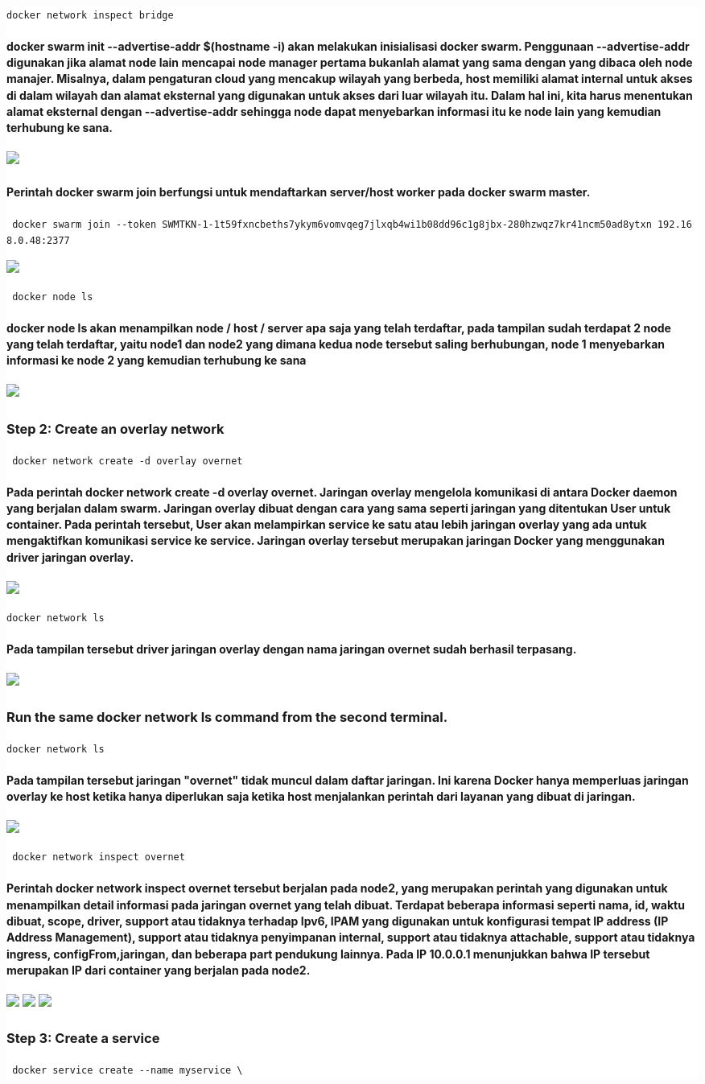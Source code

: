 ```docker network inspect bridge```
#### docker swarm init --advertise-addr $(hostname -i) akan melakukan inisialisasi docker swarm. Penggunaan --advertise-addr digunakan jika alamat node lain mencapai node manager pertama bukanlah alamat yang sama dengan yang dibaca oleh node manajer. Misalnya, dalam pengaturan cloud yang mencakup wilayah yang berbeda, host memiliki alamat internal untuk akses di dalam wilayah dan alamat eksternal yang digunakan untuk akses dari luar wilayah itu. Dalam hal ini, kita harus menentukan alamat eksternal dengan --advertise-addr sehingga node dapat menyebarkan informasi itu ke node lain yang kemudian terhubung ke sana.

![](https://github.com/Tyassasmita/tekn-cloud-computing/blob/master/minggu-10/19.jpg)

#### Perintah docker swarm join berfungsi untuk mendaftarkan server/host worker pada docker swarm master.
``` docker swarm join --token SWMTKN-1-1t59fxncbeths7ykym6vomvqeg7jlxqb4wi1b08dd96c1g8jbx-280hzwqz7kr41ncm50ad8ytxn 192.168.0.48:2377```

![](https://github.com/Tyassasmita/tekn-cloud-computing/blob/master/minggu-10/46.jpg)

``` docker node ls```
#### docker node ls akan menampilkan node / host / server apa saja yang telah terdaftar, pada tampilan sudah terdapat 2 node yang telah terdaftar, yaitu node1 dan node2 yang dimana kedua node tersebut saling berhubungan, node 1 menyebarkan informasi ke node 2 yang kemudian terhubung ke sana

![](https://github.com/Tyassasmita/tekn-cloud-computing/blob/master/minggu-10/21.jpg)

### Step 2: Create an overlay network
``` docker network create -d overlay overnet```
#### Pada perintah docker network create -d overlay overnet. Jaringan overlay mengelola komunikasi di antara Docker daemon yang berjalan dalam swarm. Jaringan overlay dibuat dengan cara yang sama seperti jaringan yang ditentukan User untuk container. Pada perintah tersebut, User akan melampirkan service ke satu atau lebih jaringan overlay yang ada  untuk mengaktifkan komunikasi service ke service. Jaringan overlay tersebut merupakan jaringan Docker yang menggunakan driver jaringan overlay.

![](https://github.com/Tyassasmita/tekn-cloud-computing/blob/master/minggu-10/22.jpg)

```docker network ls```
#### Pada tampilan tersebut driver jaringan overlay dengan nama jaringan overnet sudah berhasil terpasang.

![](https://github.com/Tyassasmita/tekn-cloud-computing/blob/master/minggu-10/23.jpg)

### Run the same docker network ls command from the second terminal. 

```docker network ls```
#### Pada tampilan tersebut jaringan "overnet" tidak muncul dalam daftar jaringan. Ini karena Docker hanya memperluas jaringan overlay ke host ketika hanya diperlukan saja ketika host menjalankan perintah dari layanan yang dibuat di jaringan.

![](https://github.com/Tyassasmita/tekn-cloud-computing/blob/master/minggu-10/24.jpg)   

``` docker network inspect overnet```
#### Perintah docker network inspect overnet tersebut berjalan pada node2, yang merupakan perintah yang digunakan untuk menampilkan detail informasi pada jaringan overnet yang telah dibuat.  Terdapat beberapa informasi seperti nama, id, waktu dibuat, scope, driver, support atau tidaknya terhadap Ipv6, IPAM yang digunakan untuk konfigurasi tempat IP address (IP Address Management), support atau tidaknya penyimpanan internal, support atau tidaknya  attachable, support atau tidaknya  ingress, configFrom,jaringan, dan beberapa part pendukung lainnya. Pada IP 10.0.0.1 menunjukkan bahwa IP tersebut merupakan IP  dari container yang berjalan pada node2.

![](https://github.com/Tyassasmita/tekn-cloud-computing/blob/master/minggu-10/25.jpg)
![](https://github.com/Tyassasmita/tekn-cloud-computing/blob/master/minggu-10/26.jpg)
![](https://github.com/Tyassasmita/tekn-cloud-computing/blob/master/minggu-10/27.jpg)

### Step 3: Create a service

``` docker service create --name myservice \```
```